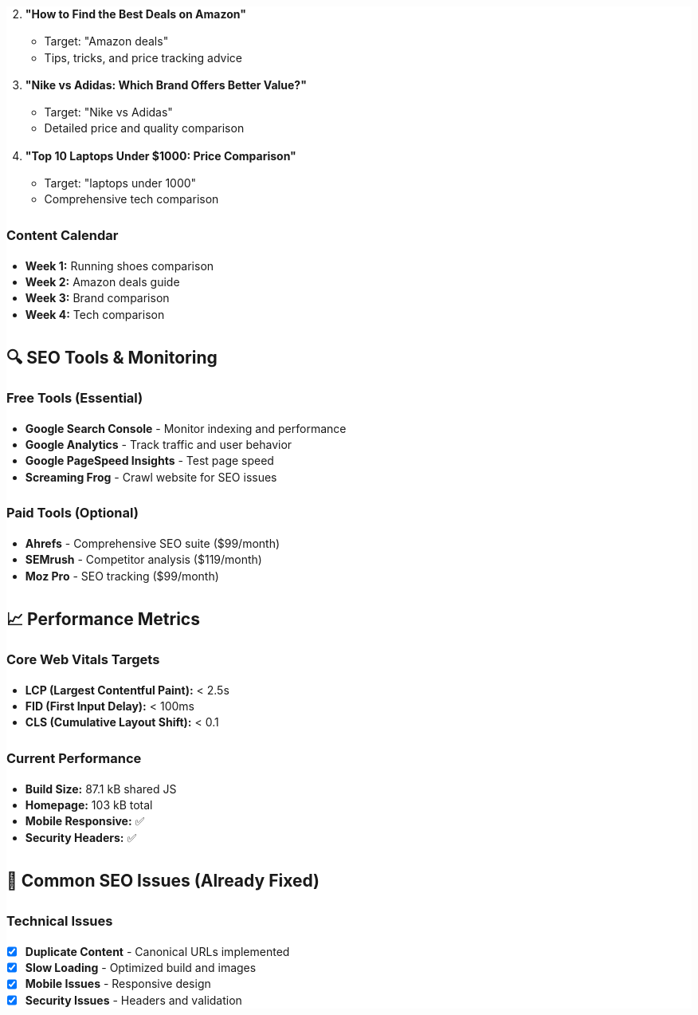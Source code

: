 2. **"How to Find the Best Deals on Amazon"**
   - Target: "Amazon deals"
   - Tips, tricks, and price tracking advice

3. **"Nike vs Adidas: Which Brand Offers Better Value?"**
   - Target: "Nike vs Adidas"
   - Detailed price and quality comparison

4. **"Top 10 Laptops Under $1000: Price Comparison"**
   - Target: "laptops under 1000"
   - Comprehensive tech comparison

### **Content Calendar**
- **Week 1:** Running shoes comparison
- **Week 2:** Amazon deals guide
- **Week 3:** Brand comparison
- **Week 4:** Tech comparison

## 🔍 **SEO Tools & Monitoring**

### **Free Tools (Essential)**
- **Google Search Console** - Monitor indexing and performance
- **Google Analytics** - Track traffic and user behavior
- **Google PageSpeed Insights** - Test page speed
- **Screaming Frog** - Crawl website for SEO issues

### **Paid Tools (Optional)**
- **Ahrefs** - Comprehensive SEO suite ($99/month)
- **SEMrush** - Competitor analysis ($119/month)
- **Moz Pro** - SEO tracking ($99/month)

## 📈 **Performance Metrics**

### **Core Web Vitals Targets**
- **LCP (Largest Contentful Paint):** < 2.5s
- **FID (First Input Delay):** < 100ms
- **CLS (Cumulative Layout Shift):** < 0.1

### **Current Performance**
- **Build Size:** 87.1 kB shared JS
- **Homepage:** 103 kB total
- **Mobile Responsive:** ✅
- **Security Headers:** ✅

## 🚨 **Common SEO Issues (Already Fixed)**

### **Technical Issues**
- [x] **Duplicate Content** - Canonical URLs implemented
- [x] **Slow Loading** - Optimized build and images
- [x] **Mobile Issues** - Responsive design
- [x] **Security Issues** - Headers and validation
